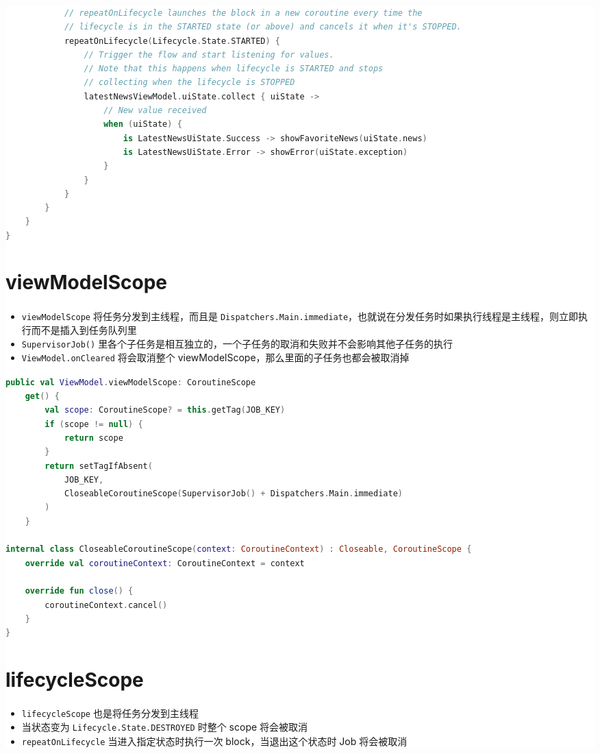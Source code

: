 ```kotlin
            // repeatOnLifecycle launches the block in a new coroutine every time the
            // lifecycle is in the STARTED state (or above) and cancels it when it's STOPPED.
            repeatOnLifecycle(Lifecycle.State.STARTED) {
                // Trigger the flow and start listening for values.
                // Note that this happens when lifecycle is STARTED and stops
                // collecting when the lifecycle is STOPPED
                latestNewsViewModel.uiState.collect { uiState ->
                    // New value received
                    when (uiState) {
                        is LatestNewsUiState.Success -> showFavoriteNews(uiState.news)
                        is LatestNewsUiState.Error -> showError(uiState.exception)
                    }
                }
            }
        }
    }
}
```

# viewModelScope

* `viewModelScope` 将任务分发到主线程，而且是 `Dispatchers.Main.immediate`，也就说在分发任务时如果执行线程是主线程，则立即执行而不是插入到任务队列里
* `SupervisorJob()` 里各个子任务是相互独立的，一个子任务的取消和失败并不会影响其他子任务的执行
* `ViewModel.onCleared` 将会取消整个 viewModelScope，那么里面的子任务也都会被取消掉

```kotlin
public val ViewModel.viewModelScope: CoroutineScope
    get() {
        val scope: CoroutineScope? = this.getTag(JOB_KEY)
        if (scope != null) {
            return scope
        }
        return setTagIfAbsent(
            JOB_KEY,
            CloseableCoroutineScope(SupervisorJob() + Dispatchers.Main.immediate)
        )
    }

internal class CloseableCoroutineScope(context: CoroutineContext) : Closeable, CoroutineScope {
    override val coroutineContext: CoroutineContext = context

    override fun close() {
        coroutineContext.cancel()
    }
}
```

# lifecycleScope

* `lifecycleScope` 也是将任务分发到主线程
* 当状态变为 `Lifecycle.State.DESTROYED` 时整个 scope 将会被取消
* `repeatOnLifecycle` 当进入指定状态时执行一次 block，当退出这个状态时 Job 将会被取消
